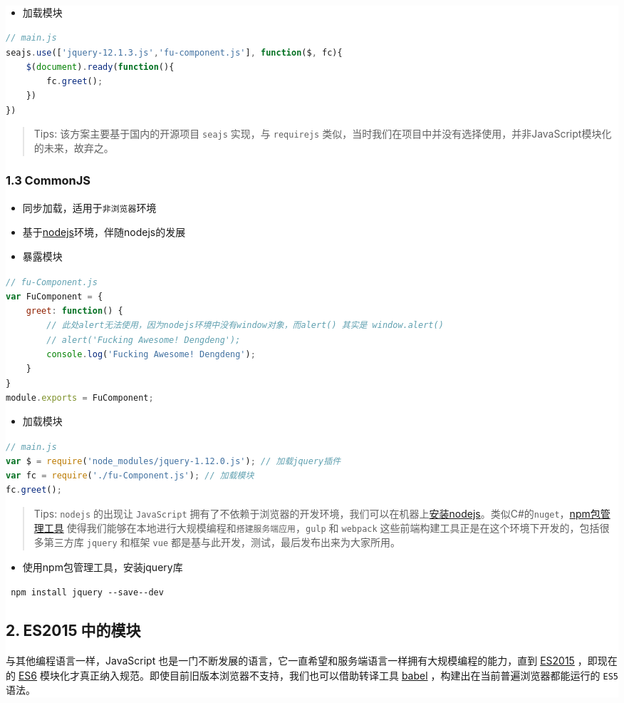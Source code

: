 - 加载模块

``` js
// main.js
seajs.use(['jquery-12.1.3.js','fu-component.js'], function($, fc){ 
    $(document).ready(function(){ 
        fc.greet();
    })
})

```

> Tips: 该方案主要基于国内的开源项目 `seajs` 实现，与 `requirejs` 类似，当时我们在项目中并没有选择使用，并非JavaScript模块化的未来，故弃之。

### 1.3 CommonJS

- 同步加载，适用于`非浏览器`环境

- 基于[nodejs](https://nodejs.org/dist/latest-v8.x/docs/api/modules.html)环境，伴随nodejs的发展

- 暴露模块

``` js
// fu-Component.js
var FuComponent = {
    greet: function() {
        // 此处alert无法使用，因为nodejs环境中没有window对象，而alert() 其实是 window.alert()
        // alert('Fucking Awesome! Dengdeng');
        console.log('Fucking Awesome! Dengdeng');
    }
}
module.exports = FuComponent; 
```

- 加载模块

``` js
// main.js
var $ = require('node_modules/jquery-1.12.0.js'); // 加载jquery插件
var fc = require('./fu-Component.js'); // 加载模块
fc.greet();

```

> Tips: `nodejs` 的出现让 `JavaScript` 拥有了不依赖于浏览器的开发环境，我们可以在机器上[安装nodejs](https://nodejs.org/en/)。类似C#的`nuget`，[npm包管理工具](https://www.npmjs.com/) 使得我们能够在本地进行大规模编程和`搭建服务端应用`，`gulp` 和 `webpack` 这些前端构建工具正是在这个环境下开发的，包括很多第三方库 `jquery` 和框架 `vue` 都是基与此开发，测试，最后发布出来为大家所用。

- 使用npm包管理工具，安装jquery库

``` npm
 npm install jquery --save--dev
```

## 2. ES2015 中的模块 

与其他编程语言一样，JavaScript 也是一门不断发展的语言，它一直希望和服务端语言一样拥有大规模编程的能力，直到 [ES2015](http://es6.ruanyifeng.com/) ，即现在的 [ES6](http://es6.ruanyifeng.com/) 模块化才真正纳入规范。即使目前旧版本浏览器不支持，我们也可以借助转译工具 [babel](https://babeljs.io/) ，构建出在当前普遍浏览器都能运行的 `ES5` 语法。
